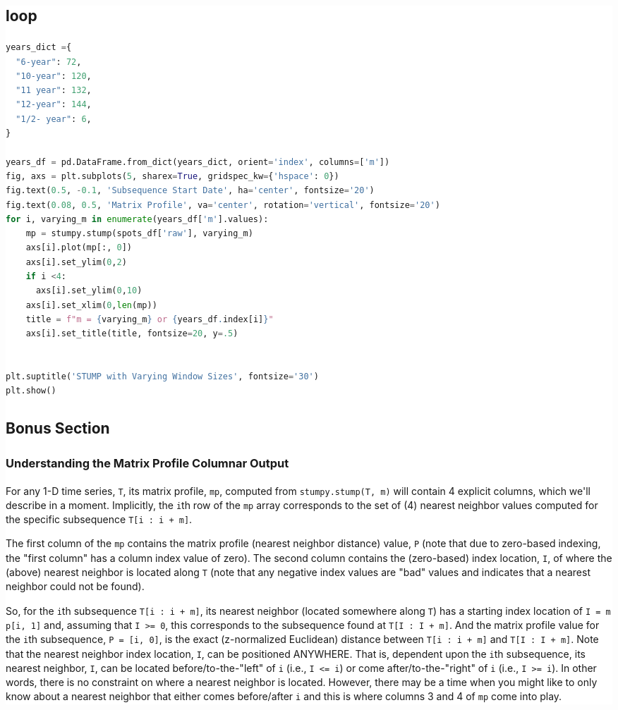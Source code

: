 
## loop

```python
years_dict ={
  "6-year": 72,
  "10-year": 120, 
  "11 year": 132,
  "12-year": 144,
  "1/2- year": 6,
}

years_df = pd.DataFrame.from_dict(years_dict, orient='index', columns=['m'])
fig, axs = plt.subplots(5, sharex=True, gridspec_kw={'hspace': 0})
fig.text(0.5, -0.1, 'Subsequence Start Date', ha='center', fontsize='20')
fig.text(0.08, 0.5, 'Matrix Profile', va='center', rotation='vertical', fontsize='20')
for i, varying_m in enumerate(years_df['m'].values):
    mp = stumpy.stump(spots_df['raw'], varying_m)
    axs[i].plot(mp[:, 0])
    axs[i].set_ylim(0,2)
    if i <4:
      axs[i].set_ylim(0,10)
    axs[i].set_xlim(0,len(mp))
    title = f"m = {varying_m} or {years_df.index[i]}"
    axs[i].set_title(title, fontsize=20, y=.5)


plt.suptitle('STUMP with Varying Window Sizes', fontsize='30')
plt.show()
```
## Bonus Section

### Understanding the Matrix Profile Columnar Output

For any 1-D time series, `T`, its matrix profile, `mp`, computed from `stumpy.stump(T, m)` will contain 4 explicit columns, which we'll describe in a moment. Implicitly, the `i`th row of the `mp` array corresponds to the set of (4) nearest neighbor values computed for the specific subsequence `T[i : i + m]`.  

The first column of the `mp` contains the matrix profile (nearest neighbor distance) value, `P` (note that due to zero-based indexing, the "first column" has a column index value of zero).
The second column contains the (zero-based) index location, `I`, of where the (above) nearest neighbor is located along `T` (note that any negative index values are "bad" values and indicates that a nearest neighbor could not be found).

So, for the `i`th subsequence `T[i : i + m]`, its nearest neighbor (located somewhere along `T`) has a starting index location of `I = mp[i, 1]` and, assuming that `I >= 0`, this corresponds to the subsequence found at `T[I : I + m]`. And the matrix profile value for the `i`th subsequence, `P = [i, 0]`, is the exact (z-normalized Euclidean) distance between `T[i : i + m]` and `T[I : I + m]`. Note that the nearest neighbor index location, `I`, can be positioned ANYWHERE. That is, dependent upon the `i`th subsequence, its nearest neighbor, `I`, can be located before/to-the-"left" of `i` (i.e., `I <= i`) or come after/to-the-"right" of `i` (i.e., `I >= i`). In other words, there is no constraint on where a nearest neighbor is located. However, there may be a time when you might like to only know about a nearest neighbor that either comes before/after `i` and this is where columns 3 and 4 of `mp` come into play.    
